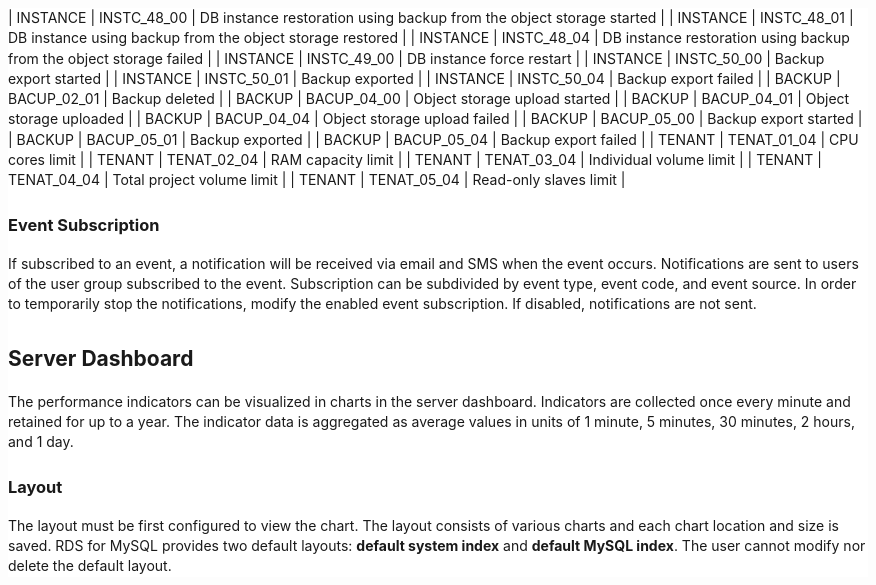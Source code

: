 | INSTANCE | INSTC_48_00 | DB instance restoration using backup from the object storage started |
| INSTANCE | INSTC_48_01 | DB instance using backup from the object storage restored |
| INSTANCE | INSTC_48_04 | DB instance restoration using backup from the object storage failed |
| INSTANCE | INSTC_49_00 | DB instance force restart |
| INSTANCE | INSTC_50_00 | Backup export started |
| INSTANCE | INSTC_50_01 | Backup exported |
| INSTANCE | INSTC_50_04 | Backup export failed |
| BACKUP | BACUP_02_01 | Backup deleted |
| BACKUP | BACUP_04_00 | Object storage upload started |
| BACKUP | BACUP_04_01 | Object storage uploaded |
| BACKUP | BACUP_04_04 | Object storage upload failed |
| BACKUP | BACUP_05_00 | Backup export started |
| BACKUP | BACUP_05_01 | Backup exported |
| BACKUP | BACUP_05_04 | Backup export failed |
| TENANT | TENAT_01_04 | CPU cores limit |
| TENANT | TENAT_02_04 | RAM capacity limit |
| TENANT | TENAT_03_04 | Individual volume limit |
| TENANT | TENAT_04_04 | Total project volume limit |
| TENANT | TENAT_05_04 | Read-only slaves limit |

### Event Subscription

If subscribed to an event, a notification will be received via email and SMS when the event occurs. Notifications are sent to users of the user group subscribed to the event. Subscription can be subdivided by event type, event code, and event source. In order to temporarily stop the notifications, modify the enabled event subscription. If disabled, notifications are not sent.

## Server Dashboard

The performance indicators can be visualized in charts in the server dashboard. Indicators are collected once every minute and retained for up to a year. The indicator data is aggregated as average values in units of 1 minute, 5 minutes, 30 minutes, 2 hours, and 1 day.

### Layout

The layout must be first configured to view the chart. The layout consists of various charts and each chart location and size is saved. 
RDS for MySQL provides two default layouts: **default system index** and **default MySQL index**. The user cannot modify nor delete the default layout.
